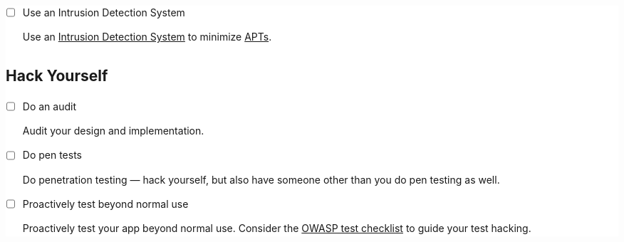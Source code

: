 - [ ] Use an Intrusion Detection System
      <p>Use an <a href="https://en.wikipedia.org/wiki/Intrusion_detection_system" target="_blank">Intrusion Detection System</a> to minimize <a href="https://en.wikipedia.org/wiki/Advanced_persistent_threat" target="_blank">APTs</a>.</p>



## Hack Yourself


  
- [ ] Do an audit
      <p>Audit your design and implementation.</p>

- [ ] Do pen tests
      <p>Do penetration testing — hack yourself, but also have someone other than you do pen testing as well.</p>

- [ ] Proactively test beyond normal use
      <p>Proactively test your app beyond normal use. Consider the <a href="https://github.com/0xRadi/OWASP-Web-Checklist" target="_blank">OWASP test checklist</a> to guide your test hacking.</p>

